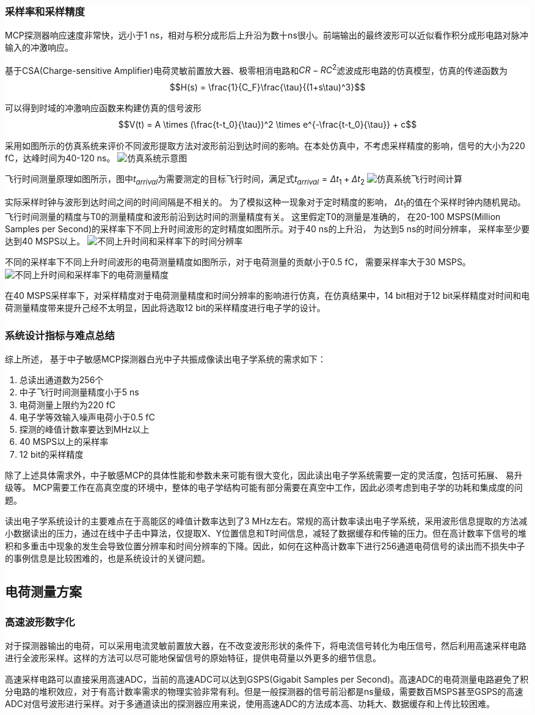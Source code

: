 ### 采样率和采样精度
MCP探测器响应速度非常快，远小于1 ns，相对与积分成形后上升沿为数十ns很小。前端输出的最终波形可以近似看作积分成形电路对脉冲输入的冲激响应。

基于CSA(Charge-sensitive Amplifier)电荷灵敏前置放大器、极零相消电路和$CR-RC^2$滤波成形电路的仿真模型，仿真的传递函数为
$$H(s) = \frac{1}{C_F}\frac{\tau}{(1+s\tau)^3}$$

可以得到时域的冲激响应函数来构建仿真的信号波形
$$V(t) = A \times (\frac{t-t_0}{\tau})^2 \times e^{-\frac{t-t_0}{\tau}} + c$$

采用如图所示的仿真系统来评价不同波形提取方法对波形前沿到达时间的影响。在本处仿真中，不考虑采样精度的影响，信号的大小为220 fC，达峰时间为40-120 ns。
![仿真系统示意图](https://z1.ax1x.com/2023/10/07/pPjwNjI.png)

飞行时间测量原理如图所示，图中$t_{arrival}$为需要测定的目标飞行时间，满足式$t_{arrival} = \Delta t_1 + \Delta t_2$
![仿真系统飞行时间计算](https://z1.ax1x.com/2023/10/07/pPjwaut.png)

实际采样时钟与波形到达时间之间的时间间隔是不相关的。 为了模拟这种一现象对于定时精度的影响， $\Delta t_1$的值在个采样时钟内随机晃动。 飞行时间测量的精度与T0的测量精度和波形前沿到达时间的测量精度有关。 这里假定T0的测量是准确的， 在20-100 MSPS(Million Samples per Second)的采样率下不同上升时间波形的定时精度如图所示。对于40 ns的上升沿， 为达到5 ns的时间分辨率， 采样率至少要达到40 MSPS以上。
![不同上升时间和采样率下的时间分辨率](https://z1.ax1x.com/2023/10/07/pPjwdDP.png)

不同的采样率下不同上升时间波形的电荷测量精度如图所示，对于电荷测量的贡献小于0.5 fC， 需要采样率大于30 MSPS。
![不同上升时间和采样率下的电荷测量精度](https://z1.ax1x.com/2023/10/07/pPjwwHf.png)

在40 MSPS采样率下，对采样精度对于电荷测量精度和时间分辨率的影响进行仿真，在仿真结果中，14 bit相对于12 bit采样精度对时间和电荷测量精度带来提升己经不太明显，因此将选取12 bit的采样精度进行电子学的设计。

### 系统设计指标与难点总结
综上所述， 基于中子敏感MCP探测器白光中子共振成像读出电子学系统的需求如下：
1. 总读出通道数为256个
1. 中子飞行时间测量精度小于5 ns
1. 电荷测量上限约为220 fC
1. 电子学等效输入噪声电荷小于0.5 fC
1. 探测的峰值计数率要达到MHz以上
1. 40 MSPS以上的采样率
1. 12 bit的采样精度

除了上述具体需求外，中子敏感MCP的具体性能和参数未来可能有很大变化，因此读出电子学系统需要一定的灵活度，包括可拓展、 易升级等。 MCP需要工作在高真空度的环境中，整体的电子学结构可能有部分需要在真空中工作，因此必须考虑到电子学的功耗和集成度的问题。

读出电子学系统设计的主要难点在于高能区的峰值计数率达到了3 MHz左右。常规的高计数率读出电子学系统，采用波形信息提取的方法减小数据读出的压力，通过在线中子击中算法，仅提取X、Y位置信息和T时间信息，减轻了数据缓存和传输的压力。但在高计数率下信号的堆积和多重击中现象的发生会导致位置分辨率和时间分辨率的下降。因此，如何在这种高计数率下进行256通道电荷信号的读出而不损失中子的事例信息是比较困难的，也是系统设计的关键问题。

## 电荷测量方案
### 高速波形数字化
对于探测器输出的电荷，可以采用电流灵敏前置放大器，在不改变波形形状的条件下，将电流信号转化为电压信号，然后利用高速采样电路进行全波形采样。这样的方法可以尽可能地保留信号的原始特征，提供电荷量以外更多的细节信息。

高速采样电路可以直接采用高速ADC，当前的高速ADC可以达到GSPS(Gigabit Samples per Second)。高速ADC的电荷测量电路避免了积分电路的堆积效应，对于有高计数率需求的物理实验非常有利。但是一般探测器的信号前沿都是ns量级，需要数百MSPS甚至GSPS的高速ADC对信号波形进行采样。对于多通道读出的探测器应用来说，使用高速ADC的方法成本高、功耗大、数据缓存和上传比较困难。
